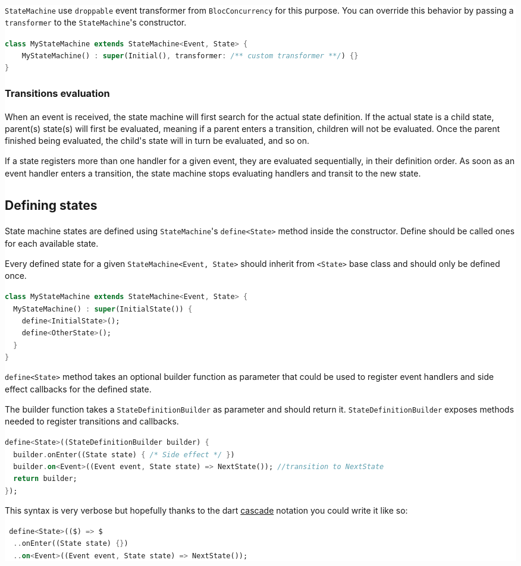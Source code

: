 `StateMachine` use `droppable` event transformer from `BlocConcurrency` for this purpose. You can override this behavior by passing a `transformer` to the `StateMachine`'s constructor.

```dart
class MyStateMachine extends StateMachine<Event, State> {
    MyStateMachine() : super(Initial(), transformer: /** custom transformer **/) {}
}
```

### Transitions evaluation
When an event is received, the state machine will first search for the actual state definition. If the actual state is a child state, parent(s) state(s) will first be evaluated, meaning if a parent enters a transition, children will not be evaluated. Once the parent finished being evaluated, the child's state will in turn be evaluated, and so on.

If a state registers more than one handler for a given event, they are evaluated sequentially, in their definition order. As soon as an event handler enters a transition, the state machine stops evaluating handlers and transit to the new state.

## Defining states
State machine states are defined using `StateMachine`'s `define<State>` method inside the constructor. Define should be called ones for each available state.

Every defined state for a given `StateMachine<Event, State>` should inherit from `<State>` base class and should only be defined once.

```dart
class MyStateMachine extends StateMachine<Event, State> {
  MyStateMachine() : super(InitialState()) {
    define<InitialState>();
    define<OtherState>();
  }
}
```

`define<State>` method takes an optional builder function as parameter that could be used to register event handlers and side effect callbacks for the defined state.

The builder function takes a `StateDefinitionBuilder` as parameter and should return it. `StateDefinitionBuilder` exposes methods needed to register transitions and callbacks.

```dart
define<State>((StateDefinitionBuilder builder) {
  builder.onEnter((State state) { /* Side effect */ }) 
  builder.on<Event>((Event event, State state) => NextState()); //transition to NextState
  return builder;
});
```

This syntax is very verbose but hopefully thanks to the dart [cascade](https://dart.dev/guides/language/language-tour#cascade-notation) notation you could write it like so:

```dart
 define<State>(($) => $
  ..onEnter((State state) {}) 
  ..on<Event>((Event event, State state) => NextState());
```
